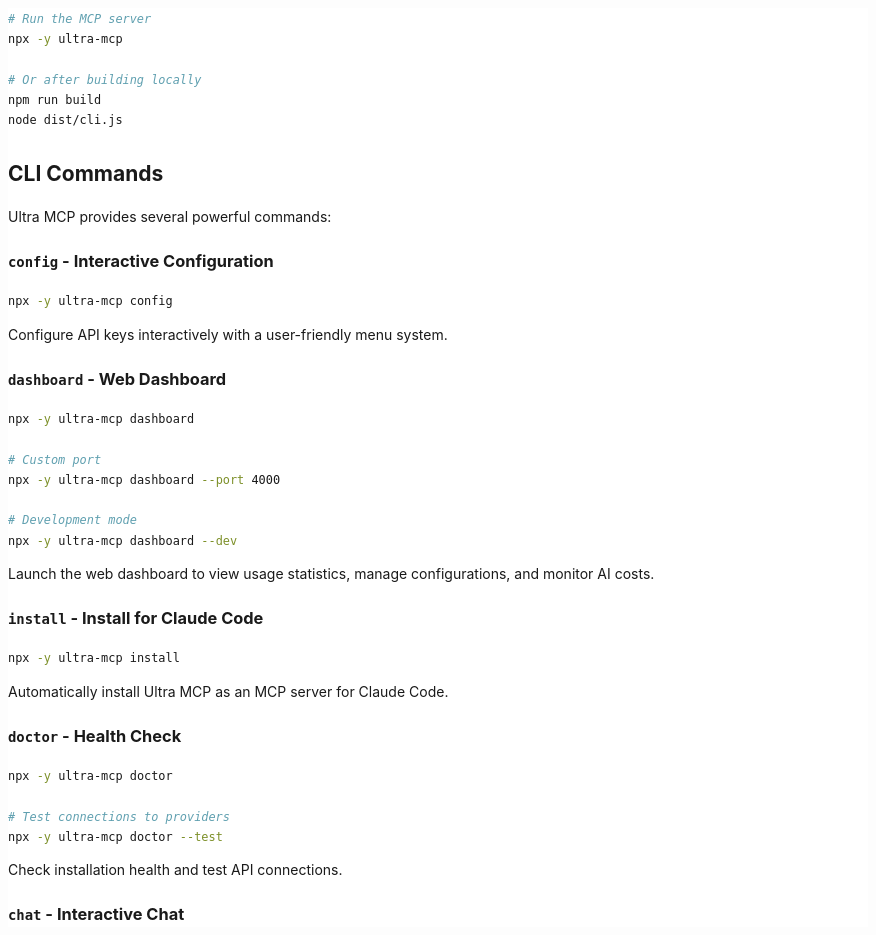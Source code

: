 ```bash
# Run the MCP server
npx -y ultra-mcp

# Or after building locally
npm run build
node dist/cli.js
```

## CLI Commands

Ultra MCP provides several powerful commands:

### `config` - Interactive Configuration

```bash
npx -y ultra-mcp config
```

Configure API keys interactively with a user-friendly menu system.

### `dashboard` - Web Dashboard

```bash
npx -y ultra-mcp dashboard

# Custom port
npx -y ultra-mcp dashboard --port 4000

# Development mode
npx -y ultra-mcp dashboard --dev
```

Launch the web dashboard to view usage statistics, manage configurations, and monitor AI costs.

### `install` - Install for Claude Code

```bash
npx -y ultra-mcp install
```

Automatically install Ultra MCP as an MCP server for Claude Code.

### `doctor` - Health Check

```bash
npx -y ultra-mcp doctor

# Test connections to providers
npx -y ultra-mcp doctor --test
```

Check installation health and test API connections.

### `chat` - Interactive Chat
